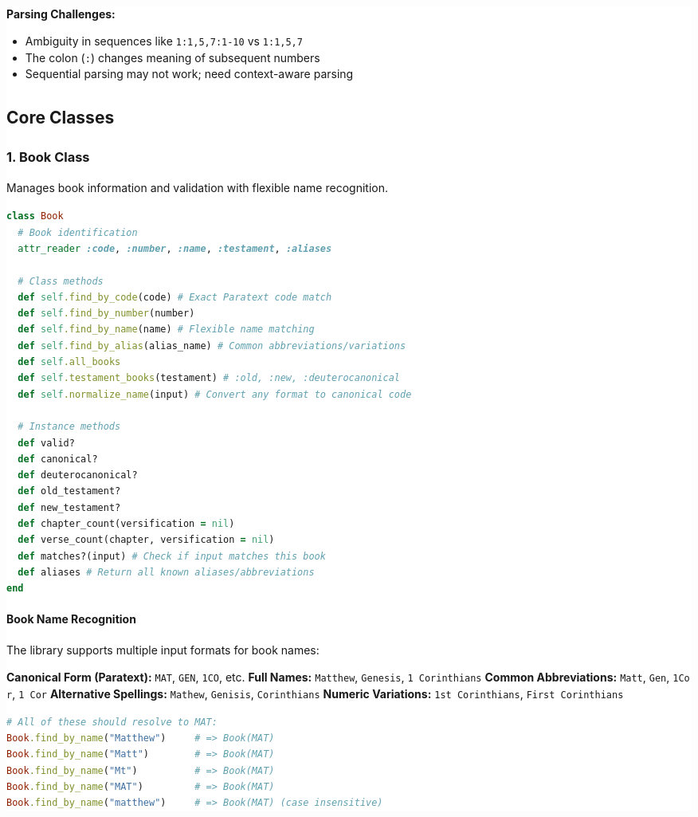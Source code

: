 **Parsing Challenges:**
- Ambiguity in sequences like `1:1,5,7:1-10` vs `1:1,5,7` 
- The colon (`:`) changes meaning of subsequent numbers
- Sequential parsing may not work; need context-aware parsing

## Core Classes

### 1. Book Class
Manages book information and validation with flexible name recognition.

```ruby
class Book
  # Book identification
  attr_reader :code, :number, :name, :testament, :aliases

  # Class methods
  def self.find_by_code(code) # Exact Paratext code match
  def self.find_by_number(number)
  def self.find_by_name(name) # Flexible name matching
  def self.find_by_alias(alias_name) # Common abbreviations/variations
  def self.all_books
  def self.testament_books(testament) # :old, :new, :deuterocanonical
  def self.normalize_name(input) # Convert any format to canonical code

  # Instance methods
  def valid?
  def canonical?
  def deuterocanonical?
  def old_testament?
  def new_testament?
  def chapter_count(versification = nil)
  def verse_count(chapter, versification = nil)
  def matches?(input) # Check if input matches this book
  def aliases # Return all known aliases/abbreviations
end
```

#### Book Name Recognition
The library supports multiple input formats for book names:

**Canonical Form (Paratext):** `MAT`, `GEN`, `1CO`, etc.
**Full Names:** `Matthew`, `Genesis`, `1 Corinthians`
**Common Abbreviations:** `Matt`, `Gen`, `1Cor`, `1 Cor`
**Alternative Spellings:** `Mathew`, `Genisis`, `Corinthians`
**Numeric Variations:** `1st Corinthians`, `First Corinthians`

```ruby
# All of these should resolve to MAT:
Book.find_by_name("Matthew")     # => Book(MAT)
Book.find_by_name("Matt")        # => Book(MAT)
Book.find_by_name("Mt")          # => Book(MAT)
Book.find_by_name("MAT")         # => Book(MAT)
Book.find_by_name("matthew")     # => Book(MAT) (case insensitive)
```
